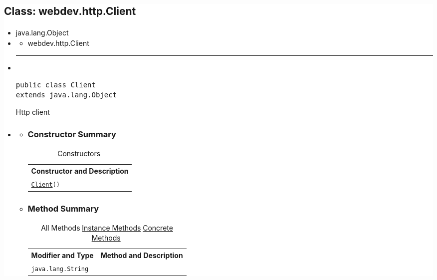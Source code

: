 <h2>Class: webdev.http.Client</h2>

<div class="contentContainer">
  <ul class="inheritance">
    <li>java.lang.Object</li>
    <li>
      <ul class="inheritance">
        <li>webdev.http.Client</li>
      </ul>
    </li>
  </ul>
  <div class="description">
    <ul class="blockList">
      <li class="blockList">
        <hr>
        <br>
        <pre>public class <span class="typeNameLabel">Client</span>
extends java.lang.Object</pre>
        <div class="block">Http client</div>
      </li>
    </ul>
  </div>
  <div class="summary">
    <ul class="blockList">
      <li class="blockList">
        <!-- ======== CONSTRUCTOR SUMMARY ======== -->
        <ul class="blockList">
          <li class="blockList"><a name="constructor.summary">
              <!--   -->
            </a>
            <h3>Constructor Summary</h3>
            <table class="memberSummary" border="0" cellpadding="3" cellspacing="0" summary="Constructor Summary table, listing constructors, and an explanation">
              <caption><span>Constructors</span><span class="tabEnd">&nbsp;</span></caption>
              <tr>
                <th class="colOne" scope="col">Constructor and Description</th>
              </tr>
              <tr class="altColor">
                <td class="colOne"><code><span class="memberNameLink"><a href="../../webdev/http/Client.html#Client--">Client</a></span>()</code>&nbsp;</td>
              </tr>
            </table>
          </li>
        </ul>
        <!-- ========== METHOD SUMMARY =========== -->
        <ul class="blockList">
          <li class="blockList"><a name="method.summary">
              <!--   -->
            </a>
            <h3>Method Summary</h3>
            <table class="memberSummary" border="0" cellpadding="3" cellspacing="0" summary="Method Summary table, listing methods, and an explanation">
              <caption><span id="t0" class="activeTableTab"><span>All Methods</span><span class="tabEnd">&nbsp;</span></span><span
                  id="t2" class="tableTab"><span><a href="javascript:show(2);">Instance Methods</a></span><span class="tabEnd">&nbsp;</span></span><span
                  id="t4" class="tableTab"><span><a href="javascript:show(8);">Concrete Methods</a></span><span class="tabEnd">&nbsp;</span></span></caption>
              <tr>
                <th class="colFirst" scope="col">Modifier and Type</th>
                <th class="colLast" scope="col">Method and Description</th>
              </tr>
              <tr id="i0" class="altColor">
                <td class="colFirst"><code>java.lang.String</code></td>
